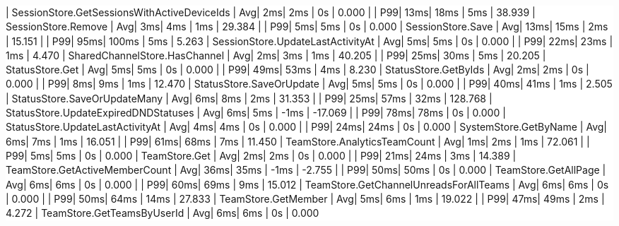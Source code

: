 | SessionStore.GetSessionsWithActiveDeviceIds |  Avg| 2ms| 2ms | 0s | 0.000
| |  P99| 13ms| 18ms | 5ms | 38.939
| SessionStore.Remove |  Avg| 3ms| 4ms | 1ms | 29.384
| |  P99| 5ms| 5ms | 0s | 0.000
| SessionStore.Save |  Avg| 13ms| 15ms | 2ms | 15.151
| |  P99| 95ms| 100ms | 5ms | 5.263
| SessionStore.UpdateLastActivityAt |  Avg| 5ms| 5ms | 0s | 0.000
| |  P99| 22ms| 23ms | 1ms | 4.470
| SharedChannelStore.HasChannel |  Avg| 2ms| 3ms | 1ms | 40.205
| |  P99| 25ms| 30ms | 5ms | 20.205
| StatusStore.Get |  Avg| 5ms| 5ms | 0s | 0.000
| |  P99| 49ms| 53ms | 4ms | 8.230
| StatusStore.GetByIds |  Avg| 2ms| 2ms | 0s | 0.000
| |  P99| 8ms| 9ms | 1ms | 12.470
| StatusStore.SaveOrUpdate |  Avg| 5ms| 5ms | 0s | 0.000
| |  P99| 40ms| 41ms | 1ms | 2.505
| StatusStore.SaveOrUpdateMany |  Avg| 6ms| 8ms | 2ms | 31.353
| |  P99| 25ms| 57ms | 32ms | 128.768
| StatusStore.UpdateExpiredDNDStatuses |  Avg| 6ms| 5ms | -1ms | -17.069
| |  P99| 78ms| 78ms | 0s | 0.000
| StatusStore.UpdateLastActivityAt |  Avg| 4ms| 4ms | 0s | 0.000
| |  P99| 24ms| 24ms | 0s | 0.000
| SystemStore.GetByName |  Avg| 6ms| 7ms | 1ms | 16.051
| |  P99| 61ms| 68ms | 7ms | 11.450
| TeamStore.AnalyticsTeamCount |  Avg| 1ms| 2ms | 1ms | 72.061
| |  P99| 5ms| 5ms | 0s | 0.000
| TeamStore.Get |  Avg| 2ms| 2ms | 0s | 0.000
| |  P99| 21ms| 24ms | 3ms | 14.389
| TeamStore.GetActiveMemberCount |  Avg| 36ms| 35ms | -1ms | -2.755
| |  P99| 50ms| 50ms | 0s | 0.000
| TeamStore.GetAllPage |  Avg| 6ms| 6ms | 0s | 0.000
| |  P99| 60ms| 69ms | 9ms | 15.012
| TeamStore.GetChannelUnreadsForAllTeams |  Avg| 6ms| 6ms | 0s | 0.000
| |  P99| 50ms| 64ms | 14ms | 27.833
| TeamStore.GetMember |  Avg| 5ms| 6ms | 1ms | 19.022
| |  P99| 47ms| 49ms | 2ms | 4.272
| TeamStore.GetTeamsByUserId |  Avg| 6ms| 6ms | 0s | 0.000